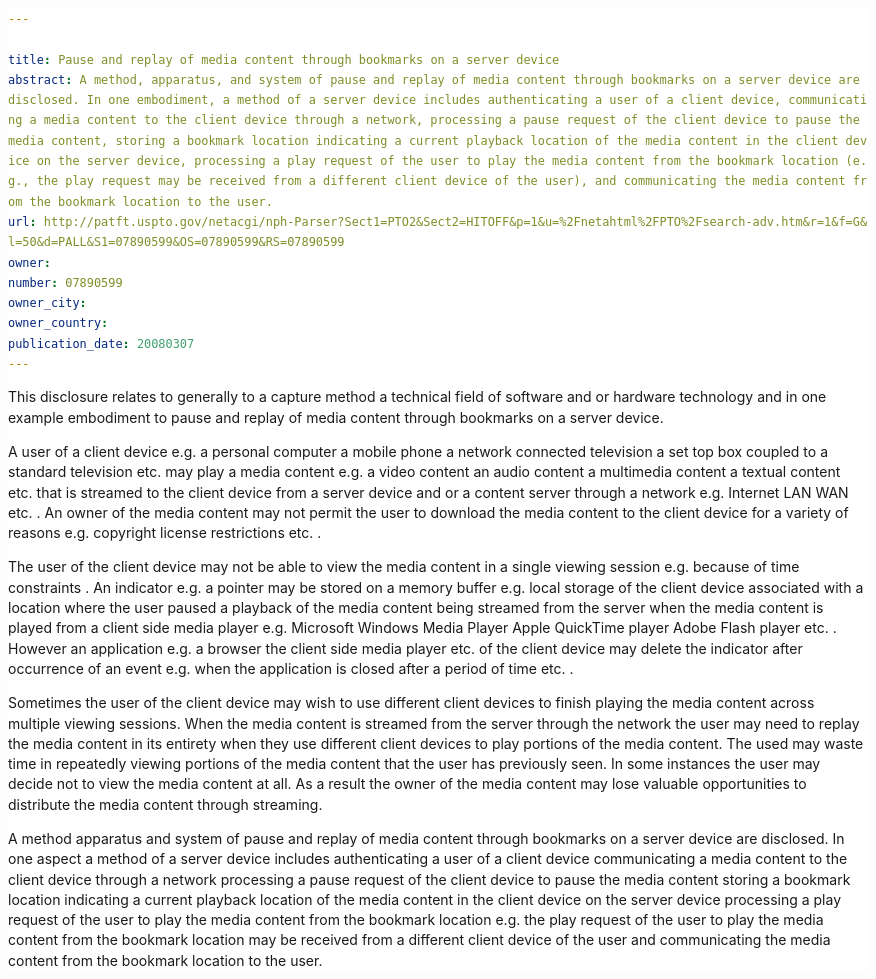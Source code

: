```yaml
---

title: Pause and replay of media content through bookmarks on a server device
abstract: A method, apparatus, and system of pause and replay of media content through bookmarks on a server device are disclosed. In one embodiment, a method of a server device includes authenticating a user of a client device, communicating a media content to the client device through a network, processing a pause request of the client device to pause the media content, storing a bookmark location indicating a current playback location of the media content in the client device on the server device, processing a play request of the user to play the media content from the bookmark location (e.g., the play request may be received from a different client device of the user), and communicating the media content from the bookmark location to the user.
url: http://patft.uspto.gov/netacgi/nph-Parser?Sect1=PTO2&Sect2=HITOFF&p=1&u=%2Fnetahtml%2FPTO%2Fsearch-adv.htm&r=1&f=G&l=50&d=PALL&S1=07890599&OS=07890599&RS=07890599
owner: 
number: 07890599
owner_city: 
owner_country: 
publication_date: 20080307
---
```

This disclosure relates to generally to a capture method a technical field of software and or hardware technology and in one example embodiment to pause and replay of media content through bookmarks on a server device.

A user of a client device e.g. a personal computer a mobile phone a network connected television a set top box coupled to a standard television etc. may play a media content e.g. a video content an audio content a multimedia content a textual content etc. that is streamed to the client device from a server device and or a content server through a network e.g. Internet LAN WAN etc. . An owner of the media content may not permit the user to download the media content to the client device for a variety of reasons e.g. copyright license restrictions etc. .

The user of the client device may not be able to view the media content in a single viewing session e.g. because of time constraints . An indicator e.g. a pointer may be stored on a memory buffer e.g. local storage of the client device associated with a location where the user paused a playback of the media content being streamed from the server when the media content is played from a client side media player e.g. Microsoft Windows Media Player Apple QuickTime player Adobe Flash player etc. . However an application e.g. a browser the client side media player etc. of the client device may delete the indicator after occurrence of an event e.g. when the application is closed after a period of time etc. .

Sometimes the user of the client device may wish to use different client devices to finish playing the media content across multiple viewing sessions. When the media content is streamed from the server through the network the user may need to replay the media content in its entirety when they use different client devices to play portions of the media content. The used may waste time in repeatedly viewing portions of the media content that the user has previously seen. In some instances the user may decide not to view the media content at all. As a result the owner of the media content may lose valuable opportunities to distribute the media content through streaming.

A method apparatus and system of pause and replay of media content through bookmarks on a server device are disclosed. In one aspect a method of a server device includes authenticating a user of a client device communicating a media content to the client device through a network processing a pause request of the client device to pause the media content storing a bookmark location indicating a current playback location of the media content in the client device on the server device processing a play request of the user to play the media content from the bookmark location e.g. the play request of the user to play the media content from the bookmark location may be received from a different client device of the user and communicating the media content from the bookmark location to the user.
